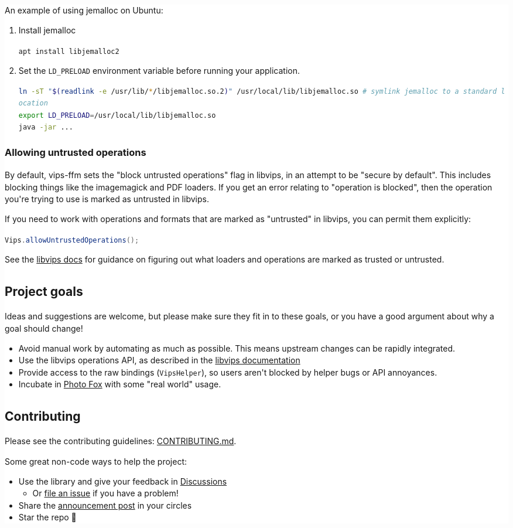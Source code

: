 An example of using jemalloc on Ubuntu:
1. Install jemalloc
   ```sh
   apt install libjemalloc2
   ```
2. Set the `LD_PRELOAD` environment variable before running your application.
   ```sh
   ln -sT "$(readlink -e /usr/lib/*/libjemalloc.so.2)" /usr/local/lib/libjemalloc.so # symlink jemalloc to a standard location
   export LD_PRELOAD=/usr/local/lib/libjemalloc.so
   java -jar ...
   ```

### Allowing untrusted operations

By default, vips-ffm sets the "block untrusted operations" flag in libvips, in an attempt to be "secure by default".
This includes blocking things like the imagemagick and PDF loaders. If you get an error relating to "operation is
blocked", then the operation you're trying to use is marked as untrusted in libvips.

If you need to work with operations and formats that are marked as "untrusted" in libvips, you can permit them
explicitly:
```java
Vips.allowUntrustedOperations();
```

See the [libvips docs](https://www.libvips.org/API/8.17/func.block_untrusted_set.html) for guidance on figuring out what
loaders and operations are marked as trusted or untrusted.

## Project goals

Ideas and suggestions are welcome, but please make sure they fit in to these goals, or you have a good argument about
why a goal should change!

* Avoid manual work by automating as much as possible. This means upstream changes can be rapidly integrated.
* Use the libvips operations API, as described in the [libvips documentation](https://www.libvips.org/API/current/binding.html)
* Provide access to the raw bindings (`VipsHelper`), so users aren't blocked by helper bugs or API annoyances.
* Incubate in [Photo Fox](https://github.com/lopcode/photo-fox) with some "real world" usage.

## Contributing

Please see the contributing guidelines: [CONTRIBUTING.md](CONTRIBUTING.md).

Some great non-code ways to help the project:

* Use the library and give your feedback in [Discussions](https://github.com/lopcode/vips-ffm/discussions)
  * Or [file an issue](https://github.com/lopcode/vips-ffm/issues) if you have a problem!
* Share the [announcement post](https://www.lopcode.com/posts/2024/10/vips-ffm-1/) in your circles
* Star the repo 🌟
